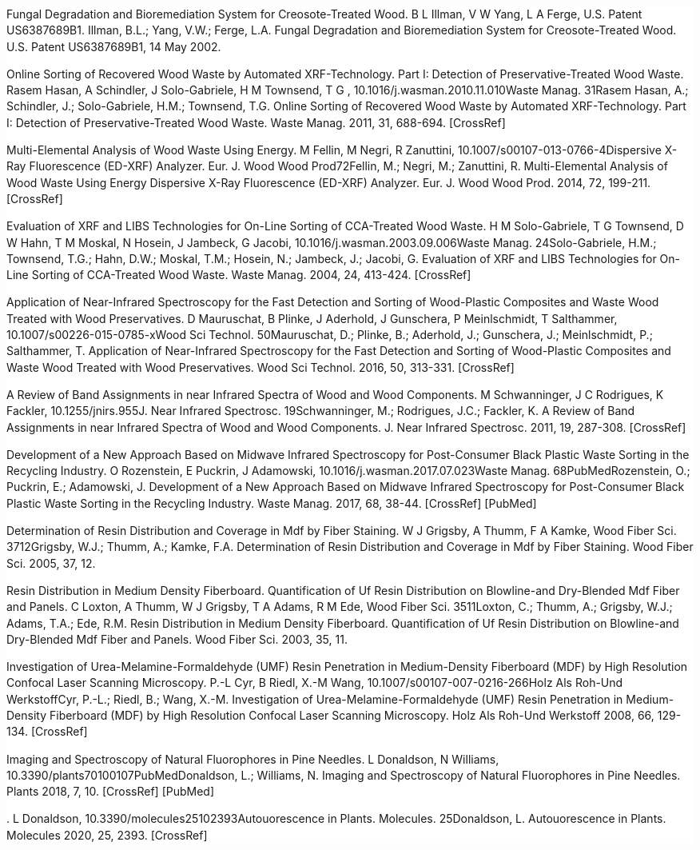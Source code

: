 Fungal Degradation and Bioremediation System for Creosote-Treated Wood. B L Illman, V W Yang, L A Ferge, U.S. Patent US6387689B1. Illman, B.L.; Yang, V.W.; Ferge, L.A. Fungal Degradation and Bioremediation System for Creosote-Treated Wood. U.S. Patent US6387689B1, 14 May 2002.

Online Sorting of Recovered Wood Waste by Automated XRF-Technology. Part I: Detection of Preservative-Treated Wood Waste. Rasem Hasan, A Schindler, J Solo-Gabriele, H M Townsend, T G , 10.1016/j.wasman.2010.11.010Waste Manag. 31Rasem Hasan, A.; Schindler, J.; Solo-Gabriele, H.M.; Townsend, T.G. Online Sorting of Recovered Wood Waste by Automated XRF-Technology. Part I: Detection of Preservative-Treated Wood Waste. Waste Manag. 2011, 31, 688-694. [CrossRef]

Multi-Elemental Analysis of Wood Waste Using Energy. M Fellin, M Negri, R Zanuttini, 10.1007/s00107-013-0766-4Dispersive X-Ray Fluorescence (ED-XRF) Analyzer. Eur. J. Wood Wood Prod72Fellin, M.; Negri, M.; Zanuttini, R. Multi-Elemental Analysis of Wood Waste Using Energy Dispersive X-Ray Fluorescence (ED-XRF) Analyzer. Eur. J. Wood Wood Prod. 2014, 72, 199-211. [CrossRef]

Evaluation of XRF and LIBS Technologies for On-Line Sorting of CCA-Treated Wood Waste. H M Solo-Gabriele, T G Townsend, D W Hahn, T M Moskal, N Hosein, J Jambeck, G Jacobi, 10.1016/j.wasman.2003.09.006Waste Manag. 24Solo-Gabriele, H.M.; Townsend, T.G.; Hahn, D.W.; Moskal, T.M.; Hosein, N.; Jambeck, J.; Jacobi, G. Evaluation of XRF and LIBS Technologies for On-Line Sorting of CCA-Treated Wood Waste. Waste Manag. 2004, 24, 413-424. [CrossRef]

Application of Near-Infrared Spectroscopy for the Fast Detection and Sorting of Wood-Plastic Composites and Waste Wood Treated with Wood Preservatives. D Mauruschat, B Plinke, J Aderhold, J Gunschera, P Meinlschmidt, T Salthammer, 10.1007/s00226-015-0785-xWood Sci Technol. 50Mauruschat, D.; Plinke, B.; Aderhold, J.; Gunschera, J.; Meinlschmidt, P.; Salthammer, T. Application of Near-Infrared Spectroscopy for the Fast Detection and Sorting of Wood-Plastic Composites and Waste Wood Treated with Wood Preservatives. Wood Sci Technol. 2016, 50, 313-331. [CrossRef]

A Review of Band Assignments in near Infrared Spectra of Wood and Wood Components. M Schwanninger, J C Rodrigues, K Fackler, 10.1255/jnirs.955J. Near Infrared Spectrosc. 19Schwanninger, M.; Rodrigues, J.C.; Fackler, K. A Review of Band Assignments in near Infrared Spectra of Wood and Wood Components. J. Near Infrared Spectrosc. 2011, 19, 287-308. [CrossRef]

Development of a New Approach Based on Midwave Infrared Spectroscopy for Post-Consumer Black Plastic Waste Sorting in the Recycling Industry. O Rozenstein, E Puckrin, J Adamowski, 10.1016/j.wasman.2017.07.023Waste Manag. 68PubMedRozenstein, O.; Puckrin, E.; Adamowski, J. Development of a New Approach Based on Midwave Infrared Spectroscopy for Post-Consumer Black Plastic Waste Sorting in the Recycling Industry. Waste Manag. 2017, 68, 38-44. [CrossRef] [PubMed]

Determination of Resin Distribution and Coverage in Mdf by Fiber Staining. W J Grigsby, A Thumm, F A Kamke, Wood Fiber Sci. 3712Grigsby, W.J.; Thumm, A.; Kamke, F.A. Determination of Resin Distribution and Coverage in Mdf by Fiber Staining. Wood Fiber Sci. 2005, 37, 12.

Resin Distribution in Medium Density Fiberboard. Quantification of Uf Resin Distribution on Blowline-and Dry-Blended Mdf Fiber and Panels. C Loxton, A Thumm, W J Grigsby, T A Adams, R M Ede, Wood Fiber Sci. 3511Loxton, C.; Thumm, A.; Grigsby, W.J.; Adams, T.A.; Ede, R.M. Resin Distribution in Medium Density Fiberboard. Quantification of Uf Resin Distribution on Blowline-and Dry-Blended Mdf Fiber and Panels. Wood Fiber Sci. 2003, 35, 11.

Investigation of Urea-Melamine-Formaldehyde (UMF) Resin Penetration in Medium-Density Fiberboard (MDF) by High Resolution Confocal Laser Scanning Microscopy. P.-L Cyr, B Riedl, X.-M Wang, 10.1007/s00107-007-0216-266Holz Als Roh-Und WerkstoffCyr, P.-L.; Riedl, B.; Wang, X.-M. Investigation of Urea-Melamine-Formaldehyde (UMF) Resin Penetration in Medium-Density Fiberboard (MDF) by High Resolution Confocal Laser Scanning Microscopy. Holz Als Roh-Und Werkstoff 2008, 66, 129-134. [CrossRef]

Imaging and Spectroscopy of Natural Fluorophores in Pine Needles. L Donaldson, N Williams, 10.3390/plants70100107PubMedDonaldson, L.; Williams, N. Imaging and Spectroscopy of Natural Fluorophores in Pine Needles. Plants 2018, 7, 10. [CrossRef] [PubMed]

. L Donaldson, 10.3390/molecules25102393Autouorescence in Plants. Molecules. 25Donaldson, L. Autouorescence in Plants. Molecules 2020, 25, 2393. [CrossRef]